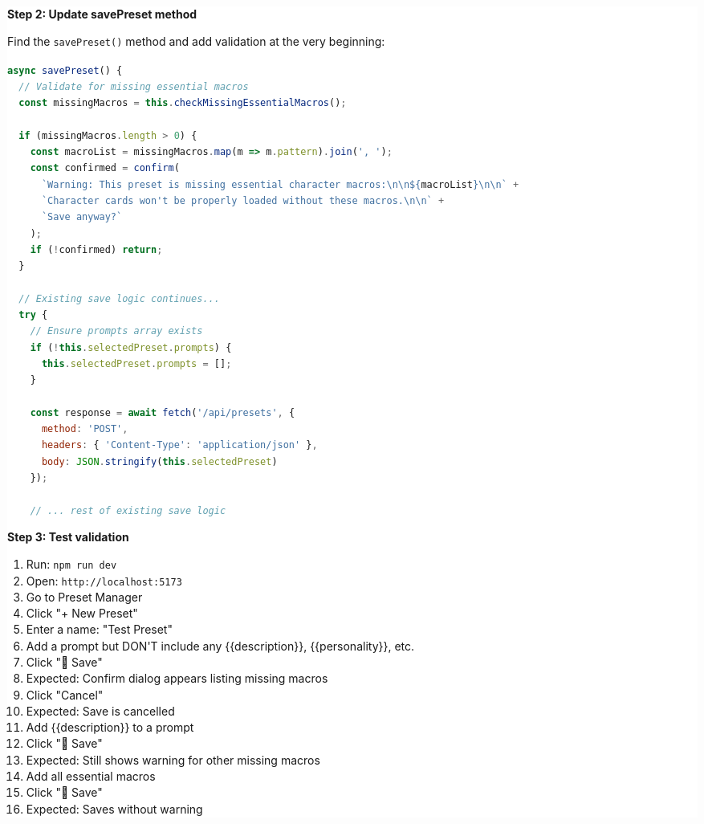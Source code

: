 **Step 2: Update savePreset method**

Find the `savePreset()` method and add validation at the very beginning:

```javascript
async savePreset() {
  // Validate for missing essential macros
  const missingMacros = this.checkMissingEssentialMacros();

  if (missingMacros.length > 0) {
    const macroList = missingMacros.map(m => m.pattern).join(', ');
    const confirmed = confirm(
      `Warning: This preset is missing essential character macros:\n\n${macroList}\n\n` +
      `Character cards won't be properly loaded without these macros.\n\n` +
      `Save anyway?`
    );
    if (!confirmed) return;
  }

  // Existing save logic continues...
  try {
    // Ensure prompts array exists
    if (!this.selectedPreset.prompts) {
      this.selectedPreset.prompts = [];
    }

    const response = await fetch('/api/presets', {
      method: 'POST',
      headers: { 'Content-Type': 'application/json' },
      body: JSON.stringify(this.selectedPreset)
    });

    // ... rest of existing save logic
```

**Step 3: Test validation**

1. Run: `npm run dev`
2. Open: `http://localhost:5173`
3. Go to Preset Manager
4. Click "+ New Preset"
5. Enter a name: "Test Preset"
6. Add a prompt but DON'T include any {{description}}, {{personality}}, etc.
7. Click "💾 Save"
8. Expected: Confirm dialog appears listing missing macros
9. Click "Cancel"
10. Expected: Save is cancelled
11. Add {{description}} to a prompt
12. Click "💾 Save"
13. Expected: Still shows warning for other missing macros
14. Add all essential macros
15. Click "💾 Save"
16. Expected: Saves without warning
